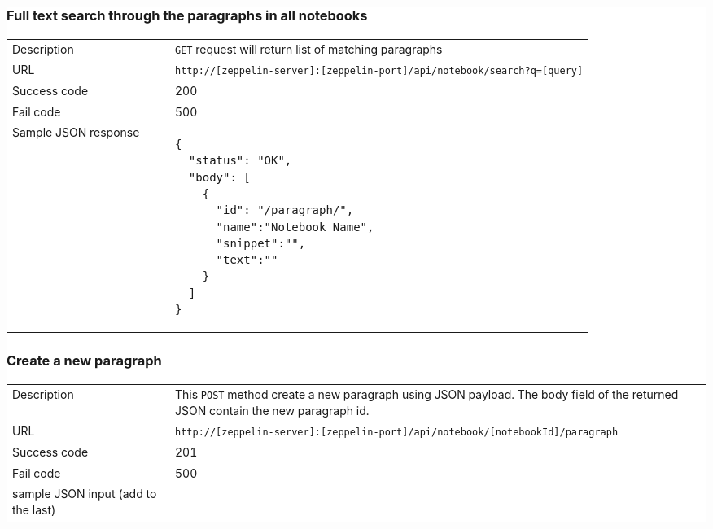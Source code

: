 ### Full text search through the paragraphs in all notebooks

  <table class="table-configuration">
    <col width="200">
    <tr>
      <td>Description</td>
      <td><code>GET</code> request will return list of matching paragraphs
      </td>
    </tr>
    <tr>
      <td>URL</td>
      <td><code>http://[zeppelin-server]:[zeppelin-port]/api/notebook/search?q=[query]</code></td>
    </tr>
    <tr>
      <td>Success code</td>
      <td>200</td>
    </tr>
    <tr>
      <td>Fail code</td>
      <td> 500 </td>
    </tr>
    <tr>
      <td>Sample JSON response </td>
      <td><pre>
{
  "status": "OK",
  "body": [
    {
      "id": "<noteId>/paragraph/<paragraphId>",
      "name":"Notebook Name", 
      "snippet":"",
      "text":""
    }
  ]
}</pre></td>
    </tr>
  </table>

### Create a new paragraph

  <table class="table-configuration">
    <col width="200">
    <tr>
      <td>Description</td>
      <td>This <code>POST</code> method create a new paragraph using JSON payload.
          The body field of the returned JSON contain the new paragraph id.
      </td>
    </tr>
    <tr>
      <td>URL</td>
      <td><code>http://[zeppelin-server]:[zeppelin-port]/api/notebook/[notebookId]/paragraph</code></td>
    </tr>
    <tr>
      <td>Success code</td>
      <td>201</td>
    </tr>
    <tr>
      <td> Fail code</td>
      <td> 500 </td>
    </tr>
    <tr>
      <td> sample JSON input (add to the last) </td>